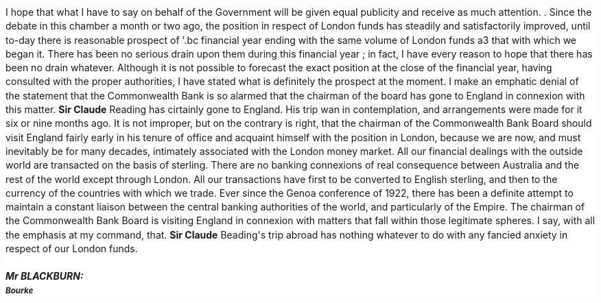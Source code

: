 I hope that what I have to say on behalf of the Government will be given equal publicity and receive as much attention. . Since the debate in this chamber a month or two ago, the position in respect of London funds has steadily and  satisfactorily  improved, until  to-day  there is reasonable prospect of '.bc financial year ending with the same volume of London funds a3 that with which we began it. There has been no serious drain upon them during this financial year ; in fact, I have every reason to hope that there has been no drain whatever. Although it is not possible to forecast the exact position at the close of the financial year, having consulted with the proper authorities, I have stated what is definitely the prospect at the moment. I make an emphatic denial of the statement that the Commonwealth Bank is so alarmed that the  chairman  of the board has gone to England in connexion with this matter.  **Sir Claude**  Reading  has cirtainly gone to England.  His  trip wan in contemplation, and arrangements were made for it six or nine months ago. It is not improper, but on the contrary is right, that the  chairman  of the Commonwealth Bank Board should visit England fairly early in his tenure of office and acquaint himself with the position in London, because we are now, and must inevitably be for many decades, intimately associated with the London money market. All our financial dealings with the outside world are transacted on the basis of sterling. There are no banking connexions of real consequence between Australia and the rest of the world except through London. All our transactions have first to be converted to English sterling, and then to the currency of the countries with which we trade. Ever since the Genoa conference of 1922, there has been a definite attempt to maintain a constant liaison between the central banking authorities of the world, and particularly of the Empire. The  chairman  of the Commonwealth Bank Board is visiting England in connexion with matters that fall within those legitimate spheres. I say, with all the emphasis at my command, that.  **Sir Claude**  Beading's trip abroad has nothing whatever to do with any fancied anxiety in respect of our London funds. 

##### Mr BLACKBURN:<br><small class="text-muted">Bourke</small>
